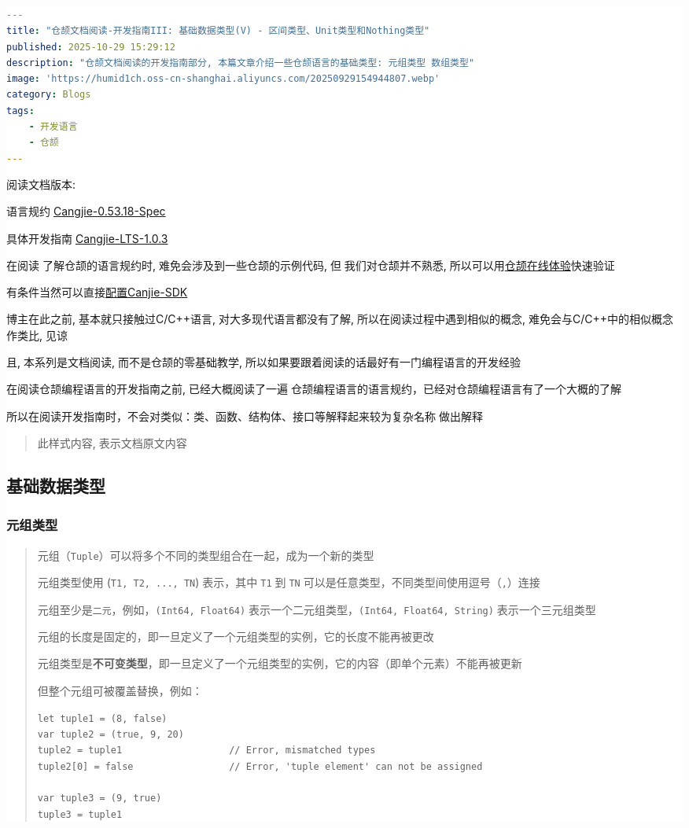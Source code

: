```yaml
---
title: "仓颉文档阅读-开发指南III: 基础数据类型(V) - 区间类型、Unit类型和Nothing类型"
published: 2025-10-29 15:29:12
description: "仓颉文档阅读的开发指南部分, 本篇文章介绍一些仓颉语言的基础类型: 元组类型 数组类型"
image: 'https://humid1ch.oss-cn-shanghai.aliyuncs.com/20250929154944807.webp'
category: Blogs
tags:
    - 开发语言
    - 仓颉
---
```


<Info>

阅读文档版本:

语言规约 [Cangjie-0.53.18-Spec](https://cangjie-lang.cn/docs?url=/0.53.18/Spec/source_zh_cn/Chapter_01_Lexical_Structure(zh).html)

具体开发指南 [Cangjie-LTS-1.0.3](https://cangjie-lang.cn/docs?url=/1.0.3/index.html)

在阅读 了解仓颉的语言规约时, 难免会涉及到一些仓颉的示例代码, 但 我们对仓颉并不熟悉, 所以可以用[仓颉在线体验](https://cangjie-lang.cn/playground)快速验证

有条件当然可以直接[配置Canjie-SDK](https://cangjie-lang.cn/download/1.0.1)

</Info>

<Warning>

博主在此之前, 基本就只接触过C/C++语言, 对大多现代语言都没有了解, 所以在阅读过程中遇到相似的概念, 难免会与C/C++中的相似概念作类比, 见谅

且, 本系列是文档阅读, 而不是仓颉的零基础教学, 所以如果要跟着阅读的话最好有一门编程语言的开发经验

</Warning>

<Warning>

在阅读仓颉编程语言的开发指南之前, 已经大概阅读了一遍 仓颉编程语言的语言规约，已经对仓颉编程语言有了一个大概的了解

所以在阅读开发指南时，不会对类似：类、函数、结构体、接口等解释起来较为复杂名称 做出解释

</Warning>

> 此样式内容, 表示文档原文内容

## 基础数据类型

### 元组类型

> 元组（`Tuple`）可以将多个不同的类型组合在一起，成为一个新的类型
>
> 元组类型使用 (`T1, T2, ..., TN`) 表示，其中 `T1` 到 `TN` 可以是任意类型，不同类型间使用逗号（`,`）连接
>
> 元组至少是`二元`，例如，`(Int64, Float64)` 表示一个二元组类型，`(Int64, Float64, String)` 表示一个三元组类型
>
> 元组的长度是固定的，即一旦定义了一个元组类型的实例，它的长度不能再被更改
>
> 元组类型是**不可变类型**，即一旦定义了一个元组类型的实例，它的内容（即单个元素）不能再被更新
>
> 但整个元组可被覆盖替换，例如：
>
> ```cangjie
> let tuple1 = (8, false)
> var tuple2 = (true, 9, 20)
> tuple2 = tuple1                   // Error, mismatched types
> tuple2[0] = false                 // Error, 'tuple element' can not be assigned
>
> var tuple3 = (9, true)
> tuple3 = tuple1